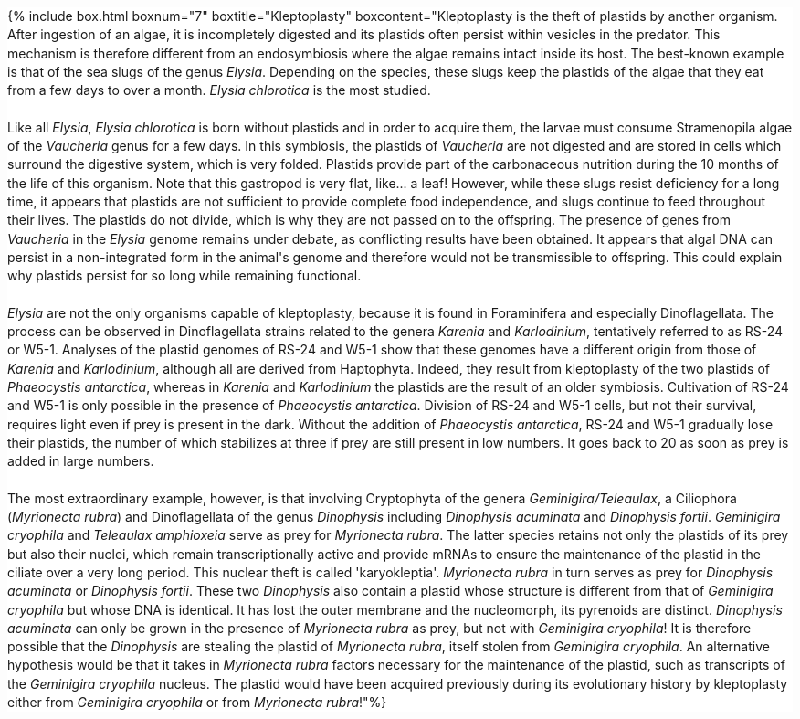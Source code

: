 {% include box.html boxnum="7" boxtitle="Kleptoplasty" boxcontent="Kleptoplasty is the theft of plastids by another organism. After ingestion of an algae, it is incompletely digested and its plastids often persist within vesicles in the predator. This mechanism is therefore different from an endosymbiosis where the algae remains intact inside its host. The best-known example is that of the sea slugs of the genus <i>Elysia</i>. Depending on the species, these slugs keep the plastids of the algae that they eat from a few days to over a month. <i>Elysia chlorotica</i> is the most studied.<br><br> Like all <i>Elysia</i>, <i>Elysia chlorotica</i> is born without plastids and in order to acquire them, the larvae must consume Stramenopila algae of the <i>Vaucheria</i> genus for a few days. In this symbiosis, the plastids of <i>Vaucheria</i> are not digested and are stored in cells which surround the digestive system, which is very folded. Plastids provide part of the carbonaceous nutrition during the 10 months of the life of this organism. Note that this gastropod is very flat, like... a leaf! However, while these slugs resist deficiency for a long time, it appears that plastids are not sufficient to provide complete food independence, and slugs continue to feed throughout their lives. The plastids do not divide, which is why they are not passed on to the offspring. The presence of genes from <i>Vaucheria</i> in the <i>Elysia</i> genome remains under debate, as conflicting results have been obtained. It appears that algal DNA can persist in a non-integrated form in the animal's genome and therefore would not be transmissible to offspring. This could explain why plastids persist for so long while remaining functional. <br><br><i>Elysia</i> are not the only organisms capable of kleptoplasty, because it is found in Foraminifera and especially Dinoflagellata. The process can be observed in Dinoflagellata strains related to the genera <i>Karenia</i> and <i>Karlodinium</i>, tentatively referred to as RS-24 or W5-1. Analyses of the plastid genomes of RS-24 and W5-1 show that these genomes have a different origin from those of <i>Karenia</i> and <i>Karlodinium</i>, although all are derived from Haptophyta. Indeed, they result from kleptoplasty of the two plastids of <i>Phaeocystis antarctica</i>, whereas in <i>Karenia</i> and <i>Karlodinium</i> the plastids are the result of an older symbiosis. Cultivation of RS-24 and W5-1 is only possible in the presence of <i>Phaeocystis antarctica</i>. Division of RS-24 and W5-1 cells, but not their survival, requires light even if prey is present in the dark. Without the addition of <i>Phaeocystis antarctica</i>, RS-24 and W5-1 gradually lose their plastids, the number of which stabilizes at three if prey are still present in low numbers. It goes back to 20 as soon as prey is added in large numbers. <br><br>The most extraordinary example, however, is that involving Cryptophyta of the genera <i>Geminigira/Teleaulax</i>, a Ciliophora (<i>Myrionecta rubra</i>) and Dinoflagellata of the genus <i>Dinophysis</i> including <i>Dinophysis acuminata</i> and <i>Dinophysis fortii</i>. <i>Geminigira cryophila</i> and <i>Teleaulax amphioxeia</i> serve as prey for <i>Myrionecta rubra</i>. The latter species retains not only the plastids of its prey but also their nuclei, which remain transcriptionally active and provide mRNAs to ensure the maintenance of the plastid in the ciliate over a very long period. This nuclear theft is called 'karyokleptia'. <i>Myrionecta rubra</i> in turn serves as prey for <i>Dinophysis acuminata</i> or <i>Dinophysis fortii</i>. These two <i>Dinophysis</i> also contain a plastid whose structure is different from that of <i>Geminigira cryophila</i> but whose DNA is identical. It has lost the outer membrane and the nucleomorph, its pyrenoids are distinct. <i>Dinophysis acuminata</i> can only be grown in the presence of <i>Myrionecta rubra</i> as prey, but not with <i>Geminigira cryophila</i>! It is therefore possible that the <i>Dinophysis</i> are stealing the plastid of <i>Myrionecta rubra</i>, itself stolen from <i>Geminigira cryophila</i>. An alternative hypothesis would be that it takes in <i>Myrionecta rubra</i> factors necessary for the maintenance of the plastid, such as transcripts of the <i>Geminigira cryophila</i> nucleus. The plastid would have been acquired previously during its evolutionary history by kleptoplasty either from <i>Geminigira cryophila</i> or from <i>Myrionecta rubra</i>!"%}
